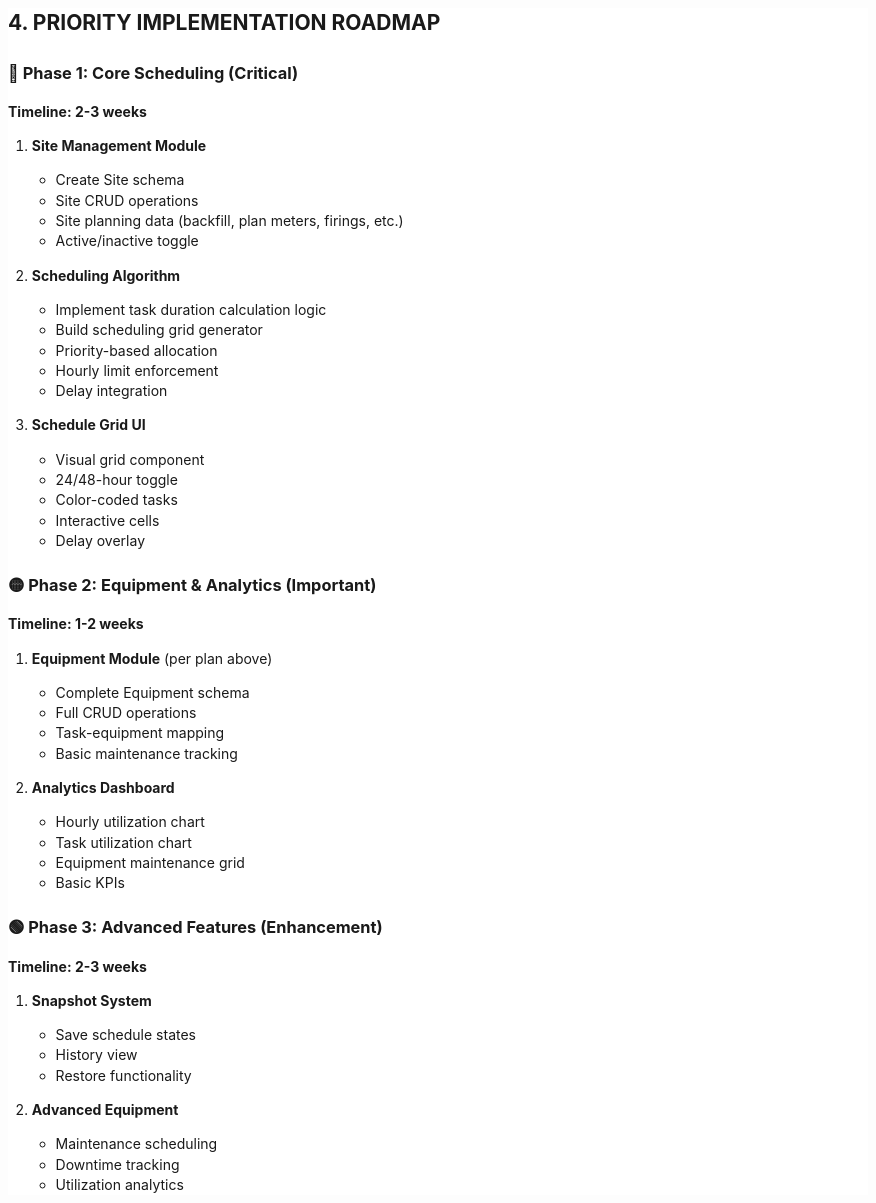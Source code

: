 
## 4. PRIORITY IMPLEMENTATION ROADMAP

### 🔴 **Phase 1: Core Scheduling (Critical)**
**Timeline: 2-3 weeks**

1. **Site Management Module**
   - Create Site schema
   - Site CRUD operations
   - Site planning data (backfill, plan meters, firings, etc.)
   - Active/inactive toggle

2. **Scheduling Algorithm**
   - Implement task duration calculation logic
   - Build scheduling grid generator
   - Priority-based allocation
   - Hourly limit enforcement
   - Delay integration

3. **Schedule Grid UI**
   - Visual grid component
   - 24/48-hour toggle
   - Color-coded tasks
   - Interactive cells
   - Delay overlay

### 🟡 **Phase 2: Equipment & Analytics (Important)**
**Timeline: 1-2 weeks**

1. **Equipment Module** (per plan above)
   - Complete Equipment schema
   - Full CRUD operations
   - Task-equipment mapping
   - Basic maintenance tracking

2. **Analytics Dashboard**
   - Hourly utilization chart
   - Task utilization chart
   - Equipment maintenance grid
   - Basic KPIs

### 🟢 **Phase 3: Advanced Features (Enhancement)**
**Timeline: 2-3 weeks**

1. **Snapshot System**
   - Save schedule states
   - History view
   - Restore functionality

2. **Advanced Equipment**
   - Maintenance scheduling
   - Downtime tracking
   - Utilization analytics
